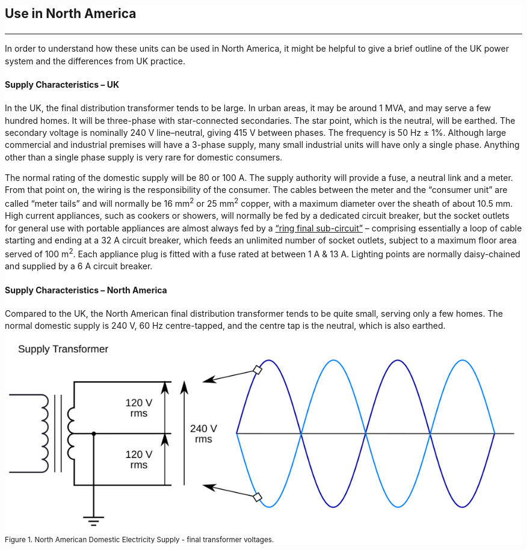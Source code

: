 ## Use in North America

***

In order to understand how these units can be used in North America, it might be helpful to give a brief outline of the UK power system and the differences from UK practice.

#### Supply Characteristics – UK

In the UK, the final distribution transformer tends to be large. In urban areas, it may be around 1 MVA, and may serve a few hundred homes. It will be three-phase with star-connected secondaries. The star point, which is the neutral, will be earthed. The secondary voltage is nominally 240 V line–neutral, giving 415 V between phases. The frequency is 50 Hz ± 1%. Although large commercial and industrial premises will have a 3-phase supply, many small industrial units will have only a single phase. Anything other than a single phase supply is very rare for domestic consumers.

The normal rating of the domestic supply will be 80 or 100 A. The supply authority will provide a fuse, a neutral link and a meter. From that point on, the wiring is the responsibility of the consumer. The cables between the meter and the “consumer unit” are called “meter tails” and will normally be 16 mm<sup>2</sup> or 25 mm<sup>2</sup> copper, with a maximum diameter over the sheath of about 10.5 mm. High current appliances, such as cookers or showers, will normally be fed by a dedicated circuit breaker, but the socket outlets for general use with portable appliances are almost always fed by a [“ring final sub-circuit”](https://en.wikipedia.org/wiki/Ring_circuit) – comprising essentially a loop of cable starting and ending at a 32 A circuit breaker, which feeds an unlimited number of socket outlets, subject to a maximum floor area served of 100 m<sup>2</sup>. Each appliance plug is fitted with a fuse rated at between 1 A & 13 A. Lighting points are normally daisy-chained and supplied by a 6 A circuit breaker.

#### Supply Characteristics – North America

Compared to the UK, the North American final distribution transformer tends to be quite small, serving only a few homes. The normal domestic supply is 240 V, 60 Hz centre-tapped, and the centre tap is the neutral, which is also earthed.

![N.American Electricity Supply - final transformer voltages](files/N_America_Fig_1.svg)  
<span style="font-size: smaller">Figure 1\. North American Domestic Electricity Supply - final transformer voltages.</span>
